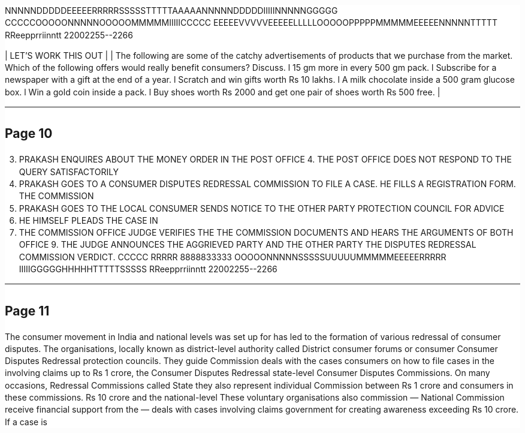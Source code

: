 NNNNNDDDDDEEEEERRRRRSSSSSTTTTTAAAAANNNNNDDDDDIIIIINNNNNGGGGG CCCCCOOOOONNNNNOOOOOMMMMMIIIIICCCCC EEEEEVVVVVEEEEELLLLLOOOOOPPPPPMMMMMEEEEENNNNNTTTTT
RReepprriinntt 22002255--2266

| LET’S WORK THIS OUT |
| The following are some of the catchy advertisements of products that we purchase
from the market. Which of the following offers would really benefit consumers? Discuss.
l 15 gm more in every 500 gm pack.
l Subscribe for a newspaper with a gift at the end of a year.
l Scratch and win gifts worth Rs 10 lakhs.
l A milk chocolate inside a 500 gram glucose box.
l Win a gold coin inside a pack.
l Buy shoes worth Rs 2000 and get one pair of shoes worth Rs 500 free. |



---

## Page 10

3. PRAKASH ENQUIRES ABOUT THE
MONEY ORDER IN THE POST OFFICE 4. THE POST OFFICE DOES NOT RESPOND
TO THE QUERY SATISFACTORILY
6. PRAKASH GOES TO A CONSUMER DISPUTES
REDRESSAL COMMISSION TO FILE A CASE. HE
FILLS A REGISTRATION FORM. THE COMMISSION
5. PRAKASH GOES TO THE LOCAL CONSUMER SENDS NOTICE TO THE OTHER PARTY
PROTECTION COUNCIL FOR ADVICE
7. HE HIMSELF PLEADS
THE CASE IN
8. THE COMMISSION OFFICE JUDGE VERIFIES THE
THE COMMISSION
DOCUMENTS AND HEARS THE ARGUMENTS OF BOTH
OFFICE 9. THE JUDGE ANNOUNCES
THE AGGRIEVED PARTY AND THE OTHER PARTY THE DISPUTES REDRESSAL
COMMISSION VERDICT.
CCCCC RRRRR 8888833333
OOOOONNNNNSSSSSUUUUUMMMMMEEEEERRRRR IIIIIGGGGGHHHHHTTTTTSSSSS
RReepprriinntt 22002255--2266

---

## Page 11

The consumer movement in India and national levels was set up for
has led to the formation of various redressal of consumer disputes. The
organisations, locally known as district-level authority called District
consumer forums or consumer Consumer Disputes Redressal
protection councils. They guide Commission deals with the cases
consumers on how to file cases in the involving claims up to Rs 1 crore, the
Consumer Disputes Redressal
state-level Consumer Disputes
Commissions. On many occasions,
Redressal Commissions called State
they also represent individual
Commission between Rs 1 crore and
consumers in these commissions.
Rs 10 crore and the national-level
These voluntary organisations also
commission — National Commission
receive financial support from the
— deals with cases involving claims
government for creating awareness
exceeding Rs 10 crore. If a case is